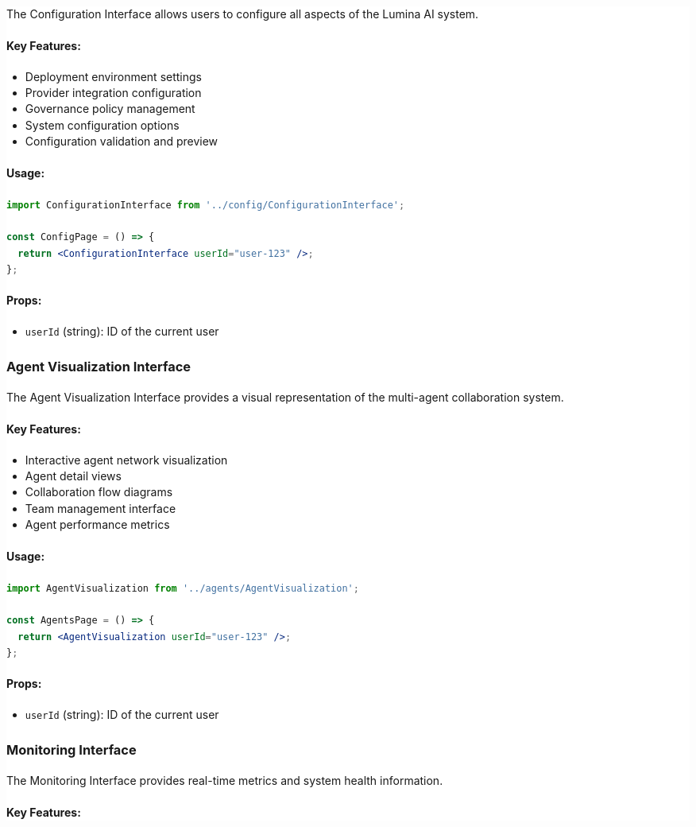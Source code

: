 The Configuration Interface allows users to configure all aspects of the Lumina AI system.

#### Key Features:

- Deployment environment settings
- Provider integration configuration
- Governance policy management
- System configuration options
- Configuration validation and preview

#### Usage:

```jsx
import ConfigurationInterface from '../config/ConfigurationInterface';

const ConfigPage = () => {
  return <ConfigurationInterface userId="user-123" />;
};
```

#### Props:

- `userId` (string): ID of the current user

### Agent Visualization Interface

The Agent Visualization Interface provides a visual representation of the multi-agent collaboration system.

#### Key Features:

- Interactive agent network visualization
- Agent detail views
- Collaboration flow diagrams
- Team management interface
- Agent performance metrics

#### Usage:

```jsx
import AgentVisualization from '../agents/AgentVisualization';

const AgentsPage = () => {
  return <AgentVisualization userId="user-123" />;
};
```

#### Props:

- `userId` (string): ID of the current user

### Monitoring Interface

The Monitoring Interface provides real-time metrics and system health information.

#### Key Features:
